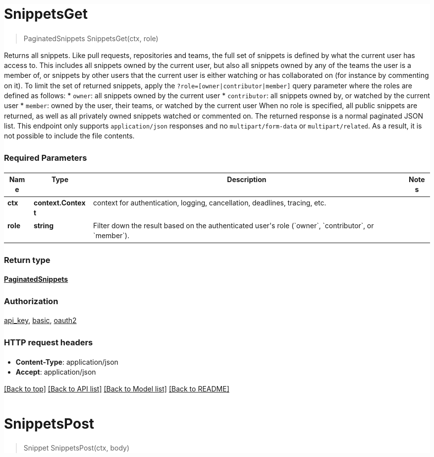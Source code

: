 
# **SnippetsGet**
> PaginatedSnippets SnippetsGet(ctx, role)


Returns all snippets. Like pull requests, repositories and teams, the full set of snippets is defined by what the current user has access to.  This includes all snippets owned by the current user, but also all snippets owned by any of the teams the user is a member of, or snippets by other users that the current user is either watching or has collaborated on (for instance by commenting on it).  To limit the set of returned snippets, apply the `?role=[owner|contributor|member]` query parameter where the roles are defined as follows:  * `owner`: all snippets owned by the current user * `contributor`: all snippets owned by, or watched by the current user * `member`: owned by the user, their teams, or watched by the current user  When no role is specified, all public snippets are returned, as well as all privately owned snippets watched or commented on.  The returned response is a normal paginated JSON list. This endpoint only supports `application/json` responses and no `multipart/form-data` or `multipart/related`. As a result, it is not possible to include the file contents.

### Required Parameters

Name | Type | Description  | Notes
------------- | ------------- | ------------- | -------------
 **ctx** | **context.Context** | context for authentication, logging, cancellation, deadlines, tracing, etc.
  **role** | **string**| Filter down the result based on the authenticated user&#39;s role (&#x60;owner&#x60;, &#x60;contributor&#x60;, or &#x60;member&#x60;). | 

### Return type

[**PaginatedSnippets**](paginated_snippets.md)

### Authorization

[api_key](../README.md#api_key), [basic](../README.md#basic), [oauth2](../README.md#oauth2)

### HTTP request headers

 - **Content-Type**: application/json
 - **Accept**: application/json

[[Back to top]](#) [[Back to API list]](../README.md#documentation-for-api-endpoints) [[Back to Model list]](../README.md#documentation-for-models) [[Back to README]](../README.md)

# **SnippetsPost**
> Snippet SnippetsPost(ctx, body)

